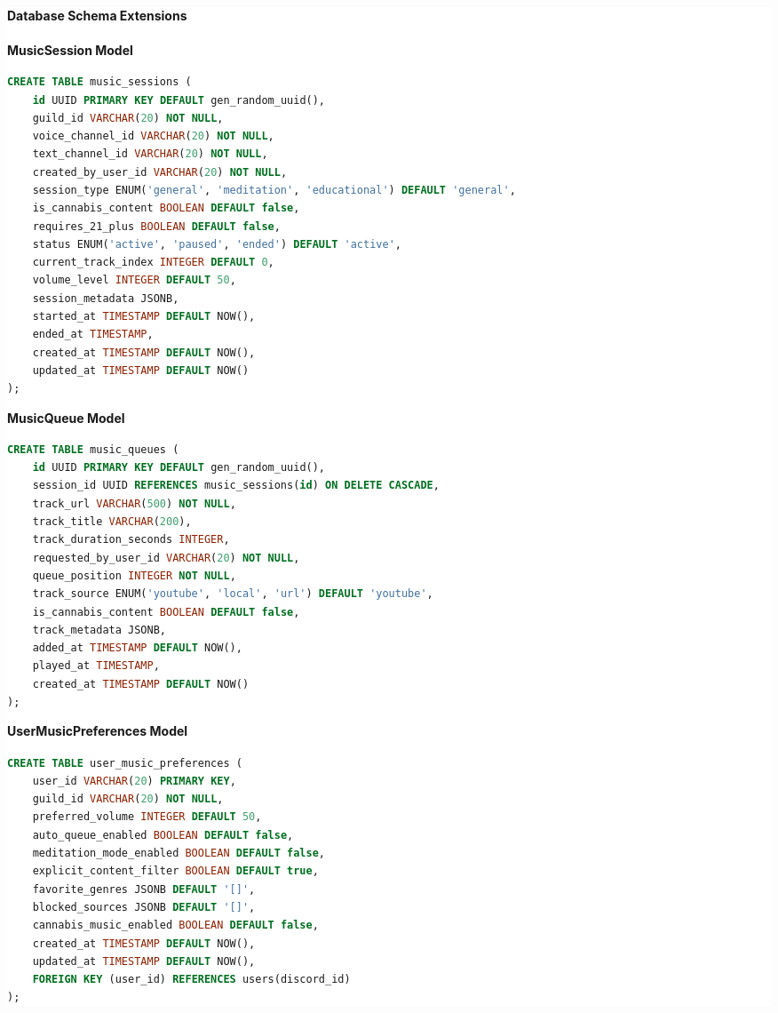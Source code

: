#### Database Schema Extensions

**MusicSession Model**
```sql
CREATE TABLE music_sessions (
    id UUID PRIMARY KEY DEFAULT gen_random_uuid(),
    guild_id VARCHAR(20) NOT NULL,
    voice_channel_id VARCHAR(20) NOT NULL,
    text_channel_id VARCHAR(20) NOT NULL,
    created_by_user_id VARCHAR(20) NOT NULL,
    session_type ENUM('general', 'meditation', 'educational') DEFAULT 'general',
    is_cannabis_content BOOLEAN DEFAULT false,
    requires_21_plus BOOLEAN DEFAULT false,
    status ENUM('active', 'paused', 'ended') DEFAULT 'active',
    current_track_index INTEGER DEFAULT 0,
    volume_level INTEGER DEFAULT 50,
    session_metadata JSONB,
    started_at TIMESTAMP DEFAULT NOW(),
    ended_at TIMESTAMP,
    created_at TIMESTAMP DEFAULT NOW(),
    updated_at TIMESTAMP DEFAULT NOW()
);
```

**MusicQueue Model**
```sql
CREATE TABLE music_queues (
    id UUID PRIMARY KEY DEFAULT gen_random_uuid(),
    session_id UUID REFERENCES music_sessions(id) ON DELETE CASCADE,
    track_url VARCHAR(500) NOT NULL,
    track_title VARCHAR(200),
    track_duration_seconds INTEGER,
    requested_by_user_id VARCHAR(20) NOT NULL,
    queue_position INTEGER NOT NULL,
    track_source ENUM('youtube', 'local', 'url') DEFAULT 'youtube',
    is_cannabis_content BOOLEAN DEFAULT false,
    track_metadata JSONB,
    added_at TIMESTAMP DEFAULT NOW(),
    played_at TIMESTAMP,
    created_at TIMESTAMP DEFAULT NOW()
);
```

**UserMusicPreferences Model**
```sql
CREATE TABLE user_music_preferences (
    user_id VARCHAR(20) PRIMARY KEY,
    guild_id VARCHAR(20) NOT NULL,
    preferred_volume INTEGER DEFAULT 50,
    auto_queue_enabled BOOLEAN DEFAULT false,
    meditation_mode_enabled BOOLEAN DEFAULT false,
    explicit_content_filter BOOLEAN DEFAULT true,
    favorite_genres JSONB DEFAULT '[]',
    blocked_sources JSONB DEFAULT '[]',
    cannabis_music_enabled BOOLEAN DEFAULT false,
    created_at TIMESTAMP DEFAULT NOW(),
    updated_at TIMESTAMP DEFAULT NOW(),
    FOREIGN KEY (user_id) REFERENCES users(discord_id)
);
```
